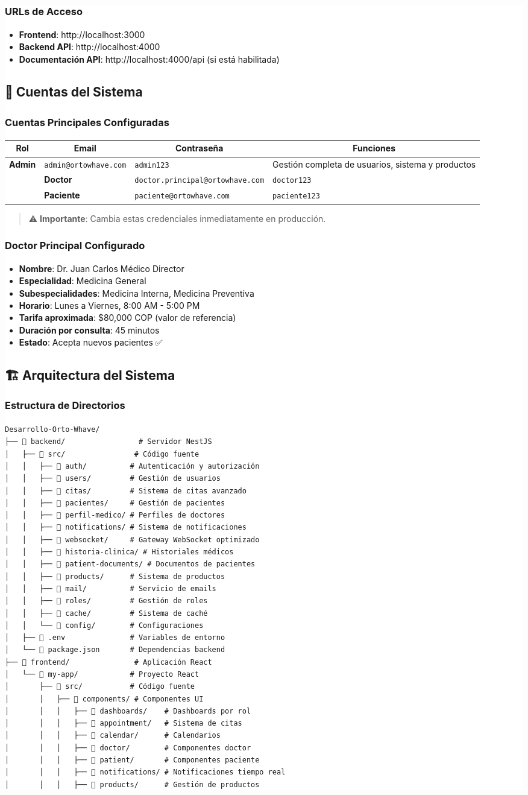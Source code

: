 ### **URLs de Acceso**
- **Frontend**: http://localhost:3000
- **Backend API**: http://localhost:4000
- **Documentación API**: http://localhost:4000/api (si está habilitada)

## 👥 Cuentas del Sistema

### **Cuentas Principales Configuradas**

| Rol | Email | Contraseña | Funciones |
|-----|-------|------------|-----------|
| **Admin** | `admin@ortowhave.com` | `admin123` | Gestión completa de usuarios, sistema y productos |
|| **Doctor** | `doctor.principal@ortowhave.com` | `doctor123` | Gestión de citas, pacientes y horarios |
|| **Paciente** | `paciente@ortowhave.com` | `paciente123` | Agendamiento de citas y reserva de productos |

> ⚠️ **Importante**: Cambia estas credenciales inmediatamente en producción.

### **Doctor Principal Configurado**
- **Nombre**: Dr. Juan Carlos Médico Director
- **Especialidad**: Medicina General
- **Subespecialidades**: Medicina Interna, Medicina Preventiva
- **Horario**: Lunes a Viernes, 8:00 AM - 5:00 PM
- **Tarifa aproximada**: $80,000 COP (valor de referencia)
- **Duración por consulta**: 45 minutos
- **Estado**: Acepta nuevos pacientes ✅

## 🏗️ Arquitectura del Sistema

### **Estructura de Directorios**
```
Desarrollo-Orto-Whave/
├── 📂 backend/                 # Servidor NestJS
│   ├── 📂 src/                # Código fuente
│   │   ├── 📂 auth/          # Autenticación y autorización
│   │   ├── 📂 users/         # Gestión de usuarios
│   │   ├── 📂 citas/         # Sistema de citas avanzado
│   │   ├── 📂 pacientes/     # Gestión de pacientes
│   │   ├── 📂 perfil-medico/ # Perfiles de doctores
│   │   ├── 📂 notifications/ # Sistema de notificaciones
│   │   ├── 📂 websocket/     # Gateway WebSocket optimizado
│   │   ├── 📂 historia-clinica/ # Historiales médicos
│   │   ├── 📂 patient-documents/ # Documentos de pacientes
│   │   ├── 📂 products/      # Sistema de productos
│   │   ├── 📂 mail/          # Servicio de emails
│   │   ├── 📂 roles/         # Gestión de roles
│   │   ├── 📂 cache/         # Sistema de caché
│   │   └── 📂 config/        # Configuraciones
│   ├── 📄 .env               # Variables de entorno
│   └── 📄 package.json       # Dependencias backend
├── 📂 frontend/               # Aplicación React
│   └── 📂 my-app/            # Proyecto React
│       ├── 📂 src/           # Código fuente
│       │   ├── 📂 components/ # Componentes UI
│       │   │   ├── 📂 dashboards/    # Dashboards por rol
│       │   │   ├── 📂 appointment/   # Sistema de citas
│       │   │   ├── 📂 calendar/      # Calendarios
│       │   │   ├── 📂 doctor/        # Componentes doctor
│       │   │   ├── 📂 patient/       # Componentes paciente
│       │   │   ├── 📂 notifications/ # Notificaciones tiempo real
│       │   │   ├── 📂 products/      # Gestión de productos
```